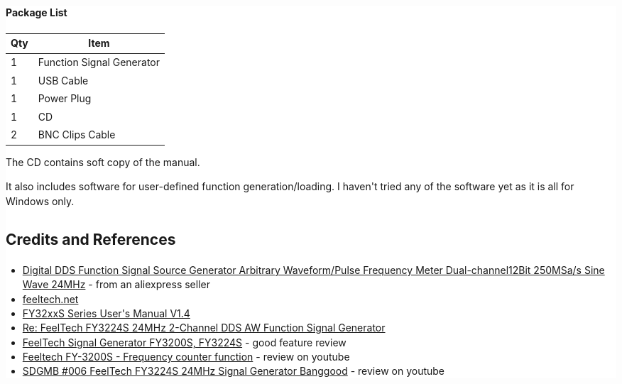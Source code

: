 #### Package List

| Qty| Item                      |
|----|---------------------------|
|  1 | Function Signal Generator |
|  1 | USB Cable                 |
|  1 | Power Plug                |
|  1 | CD                        |
|  2 | BNC Clips Cable           |

The CD contains soft copy of the manual.

It also includes software for user-defined function generation/loading.
I haven't tried any of the software yet as it is all for Windows only.


## Credits and References
* [Digital DDS Function Signal Source Generator Arbitrary Waveform/Pulse Frequency Meter Dual-channel12Bit 250MSa/s Sine Wave 24MHz](https://www.aliexpress.com/item/Digital-DDS-Function-Signal-Source-Generator-Arbitrary-Waveform-Pulse-Frequency-Meter-Dual-channel12Bit-250MSa-s-Sine/32636403343.html) - from an aliexpress seller
* [feeltech.net](http://en.feeltech.net/html/Signal%20generator/show_16.html)
* [FY32xxS Series User's Manual V1.4](https://www.scribd.com/document/311788587/FY32xxS-Series-User-s-Manual-V1-4)
* [Re: FeelTech FY3224S 24MHz 2-Channel DDS AW Function Signal Generator](http://www.eevblog.com/forum/testgear/feeltech-fy3224s-24mhz-2-channel-dds-aw-function-signal-generator/msg891740/#msg891740)
* [FeelTech Signal Generator FY3200S, FY3224S](https://www.youtube.com/watch?v=EZ-i6lOTT9k) - good feature review
* [Feeltech FY-3200S - Frequency counter function](https://www.youtube.com/watch?v=ClbJPD1L8Wg) - review on youtube
* [SDGMB #006 FeelTech FY3224S 24MHz Signal Generator Banggood](https://www.youtube.com/watch?v=9o5MzTOzZo4) - review on youtube

